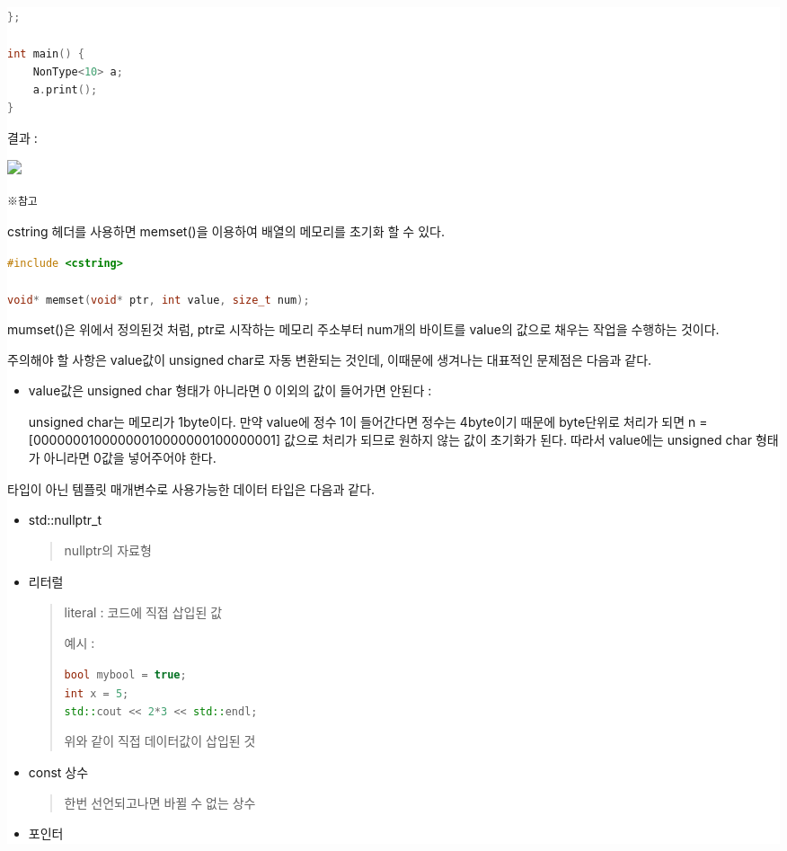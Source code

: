   ```cpp
  };
  
  int main() {
      NonType<10> a;
      a.print();
  }
  ```

  결과 : 

  ![](https://raw.githubusercontent.com/Jonsuff/jonnote/master/images/c%2B%2B/ch08/ex10.png)

  `※참고`

  cstring 헤더를 사용하면 memset()을 이용하여 배열의 메모리를 초기화 할 수 있다.

  ```cpp
  #include <cstring>
  
  void* memset(void* ptr, int value, size_t num);
  ```

  mumset()은 위에서 정의된것 처럼, ptr로 시작하는 메모리 주소부터 num개의 바이트를 value의 값으로 채우는 작업을 수행하는 것이다. 

  주의해야 할 사항은 value값이 unsigned char로 자동 변환되는 것인데, 이때문에 생겨나는 대표적인 문제점은 다음과 같다.

  - value값은 unsigned char 형태가 아니라면 0 이외의 값이 들어가면 안된다 : 

    unsigned char는 메모리가 1byte이다. 만약 value에 정수 1이 들어간다면 정수는 4byte이기 때문에 byte단위로 처리가 되면 n = [00000001000000010000000100000001] 값으로 처리가 되므로 원하지 않는 값이 초기화가 된다. 따라서 value에는 unsigned char 형태가 아니라면 0값을 넣어주어야 한다.

  

  타입이 아닌 템플릿 매개변수로 사용가능한 데이터 타입은 다음과 같다.

  - std::nullptr_t

    > nullptr의 자료형

  - 리터럴

    > literal : 코드에 직접 삽입된 값
    >
    > 예시 : 
    >
    > ```cpp
    > bool mybool = true;
    > int x = 5;
    > std::cout << 2*3 << std::endl;
    > ```
    >
    > 위와 같이 직접 데이터값이 삽입된 것

  - const 상수

    > 한번 선언되고나면 바뀔 수 없는 상수

  - 포인터
